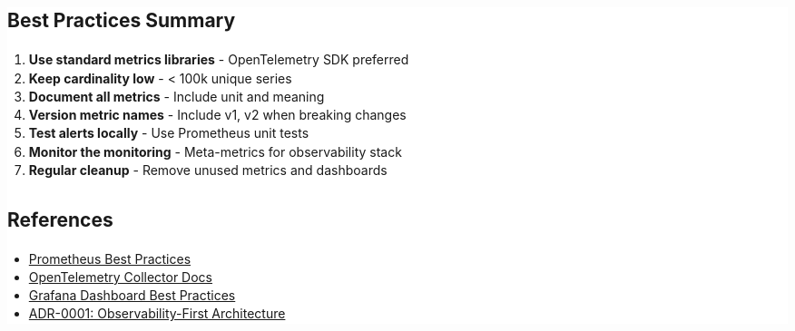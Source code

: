 ## Best Practices Summary

1. **Use standard metrics libraries** - OpenTelemetry SDK preferred
2. **Keep cardinality low** - < 100k unique series
3. **Document all metrics** - Include unit and meaning
4. **Version metric names** - Include v1, v2 when breaking changes
5. **Test alerts locally** - Use Prometheus unit tests
6. **Monitor the monitoring** - Meta-metrics for observability stack
7. **Regular cleanup** - Remove unused metrics and dashboards

## References

- [Prometheus Best Practices](https://prometheus.io/docs/practices/)
- [OpenTelemetry Collector Docs](https://opentelemetry.io/docs/collector/)
- [Grafana Dashboard Best Practices](https://grafana.com/docs/grafana/latest/best-practices/)
- [ADR-0001: Observability-First Architecture](../adrs/0001-observability-first-architecture.md)
